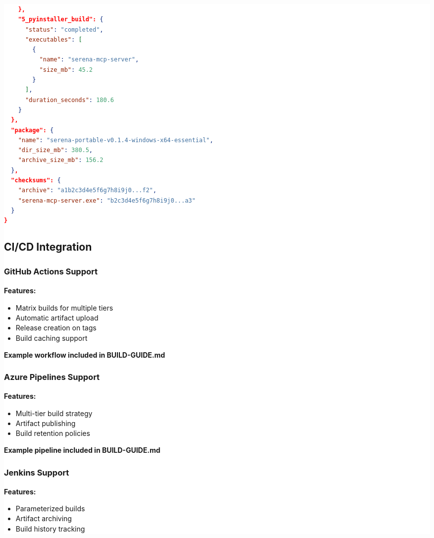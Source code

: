 ```json
    },
    "5_pyinstaller_build": {
      "status": "completed",
      "executables": [
        {
          "name": "serena-mcp-server",
          "size_mb": 45.2
        }
      ],
      "duration_seconds": 180.6
    }
  },
  "package": {
    "name": "serena-portable-v0.1.4-windows-x64-essential",
    "dir_size_mb": 380.5,
    "archive_size_mb": 156.2
  },
  "checksums": {
    "archive": "a1b2c3d4e5f6g7h8i9j0...f2",
    "serena-mcp-server.exe": "b2c3d4e5f6g7h8i9j0...a3"
  }
}
```

## CI/CD Integration

### GitHub Actions Support

**Features:**
- Matrix builds for multiple tiers
- Automatic artifact upload
- Release creation on tags
- Build caching support

**Example workflow included in BUILD-GUIDE.md**

### Azure Pipelines Support

**Features:**
- Multi-tier build strategy
- Artifact publishing
- Build retention policies

**Example pipeline included in BUILD-GUIDE.md**

### Jenkins Support

**Features:**
- Parameterized builds
- Artifact archiving
- Build history tracking
